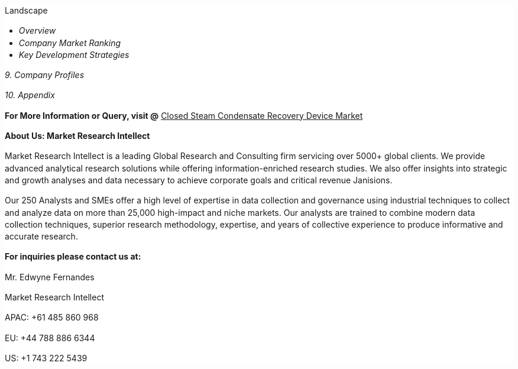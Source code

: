 Landscape</span></em></p><ul><li><em><span class="">Overview</span></em></li><li><em><span class="">Company Market Ranking</span></em></li><li><em><span class="">Key Development Strategies</span></em></li></ul><p><em><span class="font-[700]">9. Company Profiles</span></em></p><p><em><span class="font-[700]">10. Appendix</span></em></p><p><span class="font-[700]"><strong>For More Information or Query, visit&nbsp;@</strong>&nbsp;</span><span class="font-[700]"><a href="https://www.marketresearchintellect.com/product/closed-steam-condensate-recovery-device-market/?utm_source=Linkedin&utm_medium=842" target="_blank" data-tracking-control-name="article-ssr-frontend-pulse_little-text-block" data-tracking-will-navigate="" data-test-link="">Closed Steam Condensate Recovery Device Market</a></span></p><p><strong><span class="font-[700]">About Us: Market Research Intellect</span></strong></p><p><span class="">Market Research Intellect is a leading Global Research and Consulting firm servicing over 5000+ global clients. We provide advanced analytical research solutions while offering information-enriched research studies.&nbsp;</span>We also offer insights into strategic and growth analyses and data necessary to achieve corporate goals and critical revenue Janisions.</p><p><span class="">Our 250 Analysts and SMEs offer a high level of expertise in data collection and governance using industrial techniques to collect and analyze data on more than 25,000 high-impact and niche markets. Our analysts are trained to combine modern data collection techniques, superior research methodology, expertise, and years of collective experience to produce informative and accurate research.</span></p><p><strong>For inquiries please contact us at:</strong></p><p>Mr. Edwyne Fernandes</p><p>Market Research Intellect</p><p>APAC: +61 485 860 968</p><p>EU: +44 788 886 6344</p><p>US: +1 743 222 5439</p>
